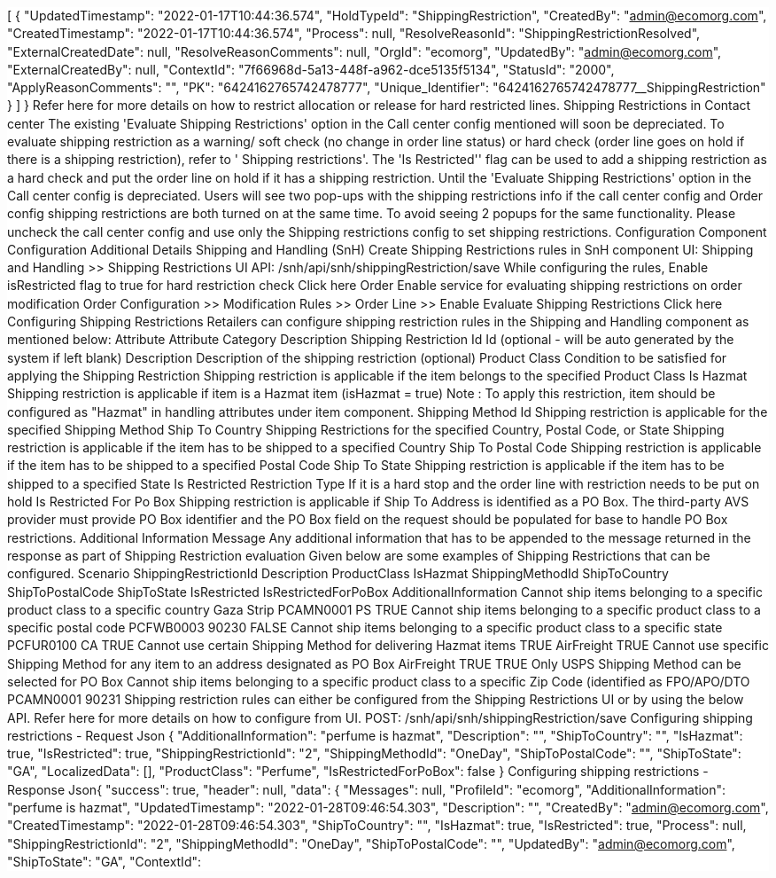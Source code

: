 [ { "UpdatedTimestamp": "2022-01-17T10:44:36.574", "HoldTypeId": "ShippingRestriction", "CreatedBy": "admin@ecomorg.com", "CreatedTimestamp": "2022-01-17T10:44:36.574", "Process": null, "ResolveReasonId": "ShippingRestrictionResolved", "ExternalCreatedDate": null, "ResolveReasonComments": null, "OrgId": "ecomorg", "UpdatedBy": "admin@ecomorg.com", "ExternalCreatedBy": null, "ContextId": "7f66968d-5a13-448f-a962-dce5135f5134", "StatusId": "2000", "ApplyReasonComments": "", "PK": "6424162765742478777", "Unique_Identifier": "6424162765742478777__ShippingRestriction" } ] } Refer here for more details on how to restrict allocation or release for hard restricted lines. Shipping Restrictions in Contact center The existing 'Evaluate Shipping Restrictions' option in the Call center config mentioned will soon be depreciated. To evaluate shipping restriction as a warning/ soft check (no change in order line status) or hard check (order line goes on hold if there is a shipping restriction), refer to ' Shipping restrictions'. The 'Is Restricted'' flag can be used to add a shipping restriction as a hard check and put the order line on hold if it has a shipping restriction. Until the 'Evaluate Shipping Restrictions' option in the Call center config is depreciated. Users will see two pop-ups with the shipping restrictions info if the call center config and Order config shipping restrictions are both turned on at the same time. To avoid seeing 2 popups for the same functionality. Please uncheck the call center config and use only the Shipping restrictions config to set shipping restrictions. Configuration Component Configuration Additional Details Shipping and Handling (SnH) Create Shipping Restrictions rules in SnH component UI: Shipping and Handling >> Shipping Restrictions UI API: /snh/api/snh/shippingRestriction/save While configuring the rules, Enable isRestricted flag to true for hard restriction check Click here Order Enable service for evaluating shipping restrictions on order modification Order Configuration >> Modification Rules >> Order Line >> Enable Evaluate Shipping Restrictions Click here Configuring Shipping Restrictions Retailers can configure shipping restriction rules in the Shipping and Handling component as mentioned below: Attribute Attribute Category Description Shipping Restriction Id Id (optional - will be auto generated by the system if left blank) Description Description of the shipping restriction (optional) Product Class Condition to be satisfied for applying the Shipping Restriction Shipping restriction is applicable if the item belongs to the specified Product Class Is Hazmat Shipping restriction is applicable if item is a Hazmat item (isHazmat = true) Note : To apply this restriction, item should be configured as "Hazmat" in handling attributes under item component. Shipping Method Id Shipping restriction is applicable for the specified Shipping Method Ship To Country Shipping Restrictions for the specified Country, Postal Code, or State Shipping restriction is applicable if the item has to be shipped to a specified Country Ship To Postal Code Shipping restriction is applicable if the item has to be shipped to a specified Postal Code Ship To State Shipping restriction is applicable if the item has to be shipped to a specified State Is Restricted Restriction Type If it is a hard stop and the order line with restriction needs to be put on hold Is Restricted For Po Box Shipping restriction is applicable if Ship To Address is identified as a PO Box. The third-party AVS provider must provide PO Box identifier and the PO Box field on the request should be populated for base to handle PO Box restrictions. Additional Information Message Any additional information that has to be appended to the message returned in the response as part of Shipping Restriction evaluation Given below are some examples of Shipping Restrictions that can be configured. Scenario ShippingRestrictionId Description ProductClass IsHazmat ShippingMethodId ShipToCountry ShipToPostalCode ShipToState IsRestricted IsRestrictedForPoBox AdditionalInformation Cannot ship items belonging to a specific product class to a specific country Gaza Strip PCAMN0001 PS TRUE Cannot ship items belonging to a specific product class to a specific postal code PCFWB0003 90230 FALSE Cannot ship items belonging to a specific product class to a specific state PCFUR0100 CA TRUE Cannot use certain Shipping Method for delivering Hazmat items TRUE AirFreight TRUE Cannot use specific Shipping Method for any item to an address designated as PO Box AirFreight TRUE TRUE Only USPS Shipping Method can be selected for PO Box Cannot ship items belonging to a specific product class to a specific Zip Code (identified as FPO/APO/DTO PCAMN0001 90231 Shipping restriction rules can either be configured from the Shipping Restrictions UI or by using the below API. Refer here for more details on how to configure from UI. POST: /snh/api/snh/shippingRestriction/save Configuring shipping restrictions - Request Json { "AdditionalInformation": "perfume is hazmat", "Description": "", "ShipToCountry": "", "IsHazmat": true, "IsRestricted": true, "ShippingRestrictionId": "2", "ShippingMethodId": "OneDay", "ShipToPostalCode": "", "ShipToState": "GA", "LocalizedData": [], "ProductClass": "Perfume", "IsRestrictedForPoBox": false } Configuring shipping restrictions - Response Json{ "success": true, "header": null, "data": { "Messages": null, "ProfileId": "ecomorg", "AdditionalInformation": "perfume is hazmat", "UpdatedTimestamp": "2022-01-28T09:46:54.303", "Description": "", "CreatedBy": "admin@ecomorg.com", "CreatedTimestamp": "2022-01-28T09:46:54.303", "ShipToCountry": "", "IsHazmat": true, "IsRestricted": true, "Process": null, "ShippingRestrictionId": "2", "ShippingMethodId": "OneDay", "ShipToPostalCode": "", "UpdatedBy": "admin@ecomorg.com", "ShipToState": "GA", "ContextId":